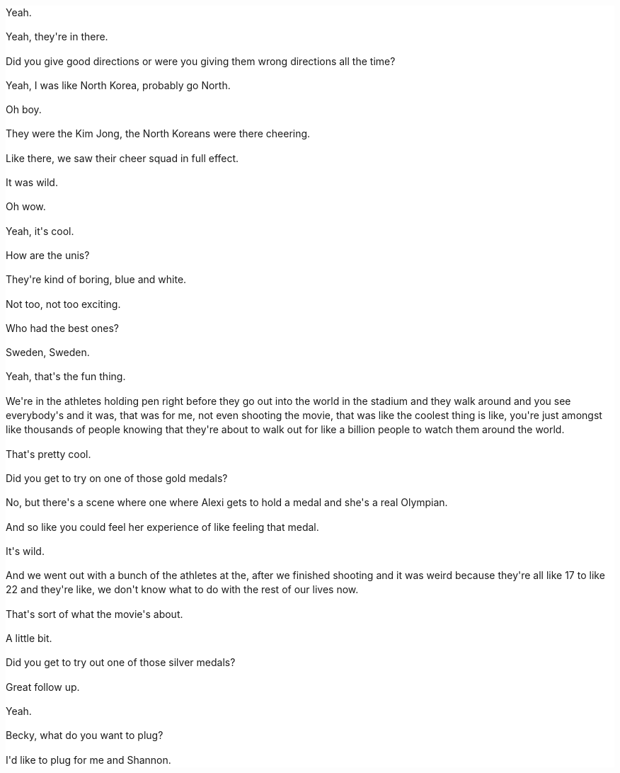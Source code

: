 Yeah.

Yeah, they're in there.

Did you give good directions or were you giving them wrong directions all the time?

Yeah, I was like North Korea, probably go North.

Oh boy.

They were the Kim Jong, the North Koreans were there cheering.

Like there, we saw their cheer squad in full effect.

It was wild.

Oh wow.

Yeah, it's cool.

How are the unis?

They're kind of boring, blue and white.

Not too, not too exciting.

Who had the best ones?

Sweden, Sweden.

Yeah, that's the fun thing.

We're in the athletes holding pen right before they go out into the world in the stadium and they walk around and you see everybody's and it was, that was for me, not even shooting the movie, that was like the coolest thing is like, you're just amongst like thousands of people knowing that they're about to walk out for like a billion people to watch them around the world.

That's pretty cool.

Did you get to try on one of those gold medals?

No, but there's a scene where one where Alexi gets to hold a medal and she's a real Olympian.

And so like you could feel her experience of like feeling that medal.

It's wild.

And we went out with a bunch of the athletes at the, after we finished shooting and it was weird because they're all like 17 to like 22 and they're like, we don't know what to do with the rest of our lives now.

That's sort of what the movie's about.

A little bit.

Did you get to try out one of those silver medals?

Great follow up.

Yeah.

Becky, what do you want to plug?

I'd like to plug for me and Shannon.
